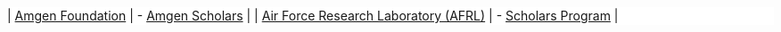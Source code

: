 | [Amgen Foundation](https://www.amgenfoundation.org/)                                                                           | - [Amgen Scholars](https://amgenscholars.com/)                                                                                                                                                                                                                                                                                                                                                                                                                                                                                                                                                                                                                                                                                                                                                                                                                                                                                                                                                                                                                                                                                                                                                                                                                                                                                                                                                                                                                                                                                                                                                                                                                                                                                                                                                                                                                                                                                                                                                                                                                                                                                                                        |
| [Air Force Research Laboratory (AFRL)](https://www.afrl.af.mil/)                                                               | - [Scholars Program](https://afrlscholars.usra.edu/overview/)                                                                                                                                                                                                                                                                                                                                                                                                                                                                                                                                                                                                                                                                                                                                                                                                                                                                                                                                                                                                                                                                                                                                                                                                                                                                                                                                                                                                                                                                                                                                                                                                                                                                                                                                                                                                                                                                                                                                                                                                                                                                                                         |